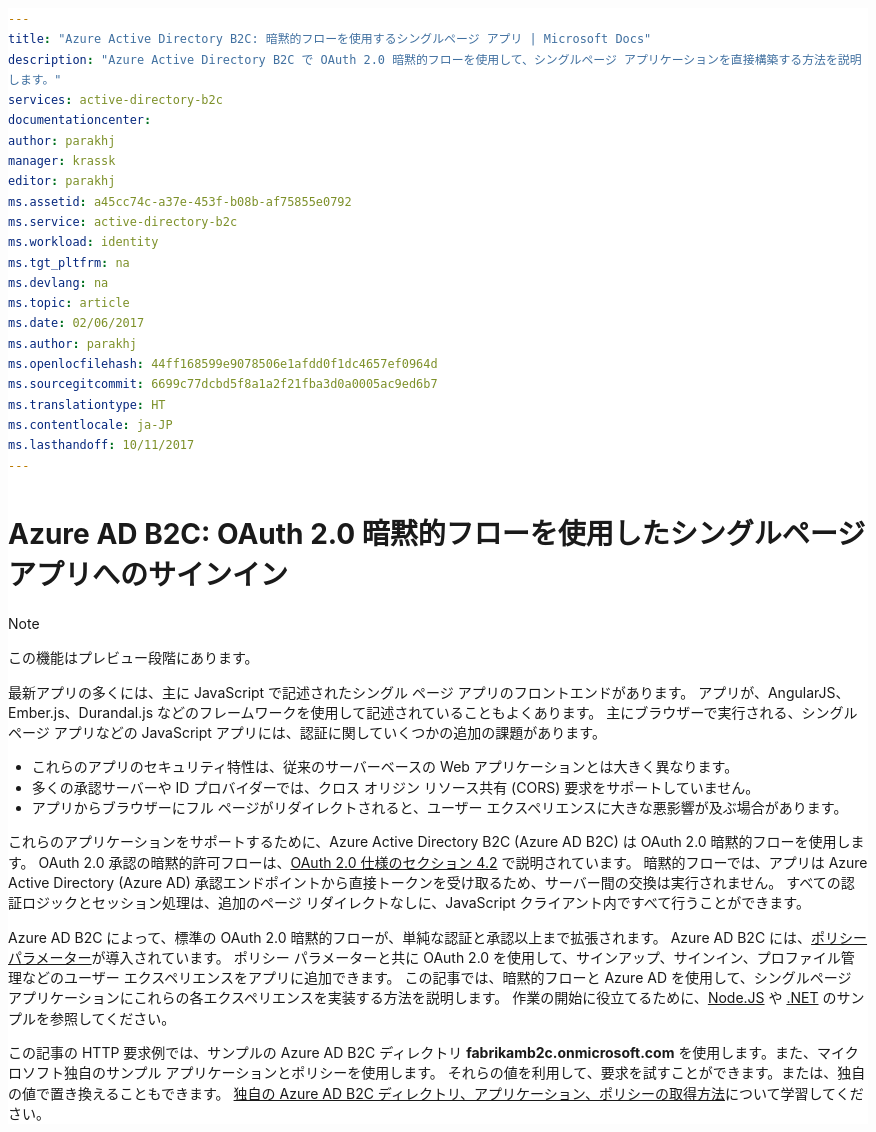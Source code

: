 ```yaml
---
title: "Azure Active Directory B2C: 暗黙的フローを使用するシングルページ アプリ | Microsoft Docs"
description: "Azure Active Directory B2C で OAuth 2.0 暗黙的フローを使用して、シングルページ アプリケーションを直接構築する方法を説明します。"
services: active-directory-b2c
documentationcenter: 
author: parakhj
manager: krassk
editor: parakhj
ms.assetid: a45cc74c-a37e-453f-b08b-af75855e0792
ms.service: active-directory-b2c
ms.workload: identity
ms.tgt_pltfrm: na
ms.devlang: na
ms.topic: article
ms.date: 02/06/2017
ms.author: parakhj
ms.openlocfilehash: 44ff168599e9078506e1afdd0f1dc4657ef0964d
ms.sourcegitcommit: 6699c77dcbd5f8a1a2f21fba3d0a0005ac9ed6b7
ms.translationtype: HT
ms.contentlocale: ja-JP
ms.lasthandoff: 10/11/2017
---
```

# <a name="azure-ad-b2c-single-page-app-sign-in-by-using-oauth-20-implicit-flow"></a>Azure AD B2C: OAuth 2.0 暗黙的フローを使用したシングルページ アプリへのサインイン

> [!NOTE]
> この機能はプレビュー段階にあります。
> 

最新アプリの多くには、主に JavaScript で記述されたシングル ページ アプリのフロントエンドがあります。 アプリが、AngularJS、Ember.js、Durandal.js などのフレームワークを使用して記述されていることもよくあります。 主にブラウザーで実行される、シングル ページ アプリなどの JavaScript アプリには、認証に関していくつかの追加の課題があります。

* これらのアプリのセキュリティ特性は、従来のサーバーベースの Web アプリケーションとは大きく異なります。
* 多くの承認サーバーや ID プロバイダーでは、クロス オリジン リソース共有 (CORS) 要求をサポートしていません。
* アプリからブラウザーにフル ページがリダイレクトされると、ユーザー エクスペリエンスに大きな悪影響が及ぶ場合があります。

これらのアプリケーションをサポートするために、Azure Active Directory B2C (Azure AD B2C) は OAuth 2.0 暗黙的フローを使用します。 OAuth 2.0 承認の暗黙的許可フローは、[OAuth 2.0 仕様のセクション 4.2](http://tools.ietf.org/html/rfc6749) で説明されています。 暗黙的フローでは、アプリは Azure Active Directory (Azure AD) 承認エンドポイントから直接トークンを受け取るため、サーバー間の交換は実行されません。 すべての認証ロジックとセッション処理は、追加のページ リダイレクトなしに、JavaScript クライアント内ですべて行うことができます。

Azure AD B2C によって、標準の OAuth 2.0 暗黙的フローが、単純な認証と承認以上まで拡張されます。 Azure AD B2C には、[ポリシー パラメーター](active-directory-b2c-reference-policies.md)が導入されています。 ポリシー パラメーターと共に OAuth 2.0 を使用して、サインアップ、サインイン、プロファイル管理などのユーザー エクスペリエンスをアプリに追加できます。 この記事では、暗黙的フローと Azure AD を使用して、シングルページ アプリケーションにこれらの各エクスペリエンスを実装する方法を説明します。 作業の開始に役立てるために、[Node.JS](https://github.com/Azure-Samples/active-directory-b2c-javascript-singlepageapp-nodejs-webapi) や [.NET](https://github.com/Azure-Samples/active-directory-b2c-javascript-singlepageapp-dotnet-webapi) のサンプルを参照してください。

この記事の HTTP 要求例では、サンプルの Azure AD B2C ディレクトリ **fabrikamb2c.onmicrosoft.com** を使用します。また、マイクロソフト独自のサンプル アプリケーションとポリシーを使用します。 それらの値を利用して、要求を試すことができます。または、独自の値で置き換えることもできます。
[独自の Azure AD B2C ディレクトリ、アプリケーション、ポリシーの取得方法](#use-your-own-b2c-tenant)について学習してください。
